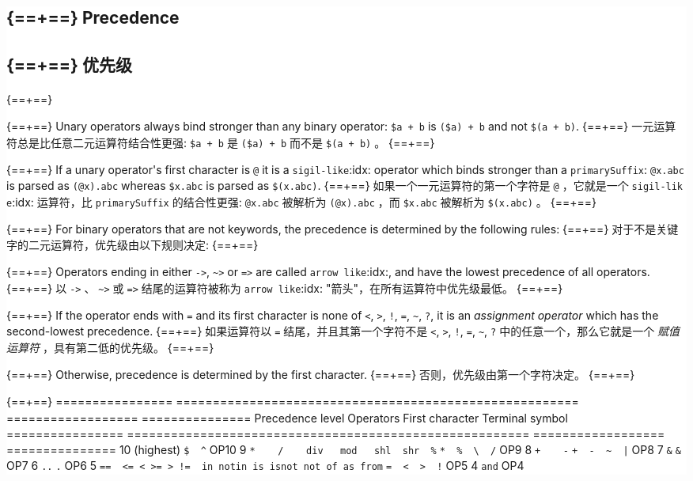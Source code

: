 {==+==}
Precedence
----------
{==+==}
优先级
------------
{==+==}

{==+==}
Unary operators always bind stronger than any binary
operator: `$a + b` is `($a) + b` and not `$(a + b)`.
{==+==}
一元运算符总是比任意二元运算符结合性更强: `$a + b` 是 `($a) + b` 而不是 `$(a + b)` 。
{==+==}

{==+==}
If a unary operator's first character is `@` it is a `sigil-like`:idx:
operator which binds stronger than a `primarySuffix`: `@x.abc` is parsed
as `(@x).abc` whereas `$x.abc` is parsed as `$(x.abc)`.
{==+==}
如果一个一元运算符的第一个字符是 `@` ，它就是一个 `sigil-like`:idx: 运算符，比 `primarySuffix` 的结合性更强: `@x.abc` 被解析为 `(@x).abc` ，而 `$x.abc` 被解析为 `$(x.abc)` 。 
{==+==}

{==+==}
For binary operators that are not keywords, the precedence is determined by the
following rules:
{==+==}
对于不是关键字的二元运算符，优先级由以下规则决定:
{==+==}

{==+==}
Operators ending in either `->`, `~>` or `=>` are called
`arrow like`:idx:, and have the lowest precedence of all operators.
{==+==}
以 `->` 、 `~>` 或 `=>` 结尾的运算符被称为 `arrow like`:idx: "箭头"，在所有运算符中优先级最低。
{==+==}

{==+==}
If the operator ends with `=` and its first character is none of
`<`, `>`, `!`, `=`, `~`, `?`, it is an *assignment operator* which
has the second-lowest precedence.
{==+==}
如果运算符以 `=` 结尾，并且其第一个字符不是 `<`, `>`, `!`, `=`, `~`, `?` 中的任意一个，那么它就是一个 *赋值运算符* ，具有第二低的优先级。
{==+==}

{==+==}
Otherwise, precedence is determined by the first character.
{==+==}
否则，优先级由第一个字符决定。
{==+==}

{==+==}
================  =======================================================  ==================  ===============
Precedence level    Operators                                              First character     Terminal symbol
================  =======================================================  ==================  ===============
 10 (highest)                                                              `$  ^`              OP10
  9               `*    /    div   mod   shl  shr  %`                      `*  %  \  /`        OP9
  8               `+    -`                                                 `+  -  ~  |`        OP8
  7               `&`                                                      `&`                 OP7
  6               `..`                                                     `.`                 OP6
  5               `==  <= < >= > !=  in notin is isnot not of as from`     `=  <  >  !`        OP5
  4               `and`                                                                        OP4